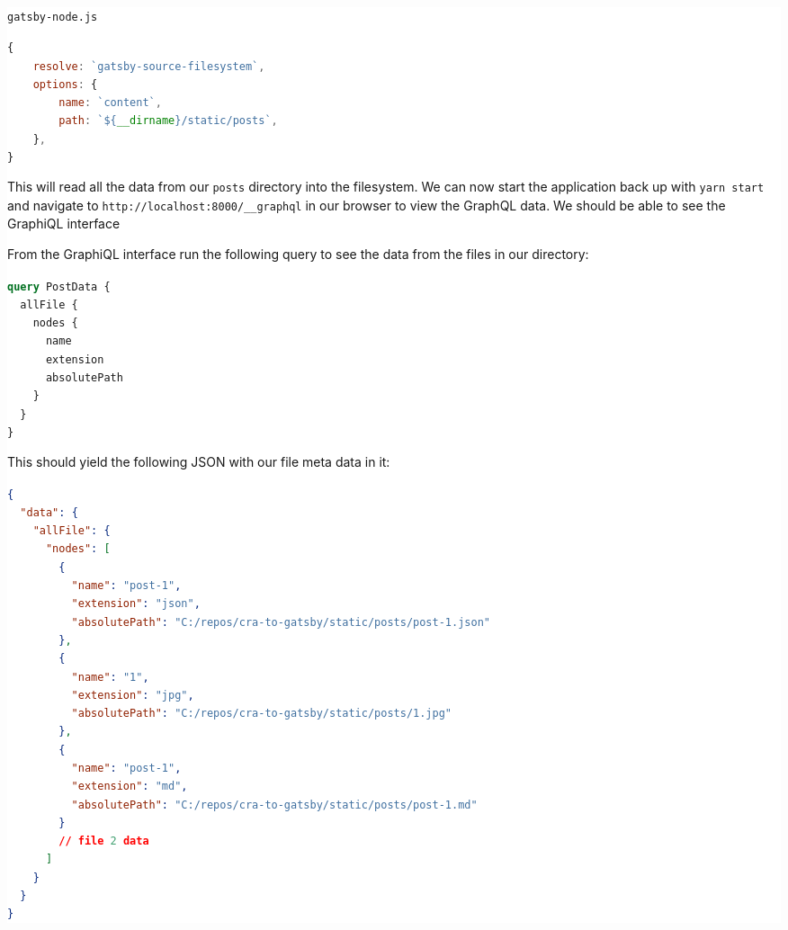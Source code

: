 `gatsby-node.js`

```js
{
    resolve: `gatsby-source-filesystem`,
    options: {
        name: `content`,
        path: `${__dirname}/static/posts`,
    },
}
```

This will read all the data from our `posts` directory into the filesystem. We can now start the application back up with `yarn start` and navigate to `http://localhost:8000/__graphql` in our browser to view the GraphQL data. We should be able to see the GraphiQL interface

From the GraphiQL interface run the following query to see the data from the files in our directory:

```graphql
query PostData {
  allFile {
    nodes {
      name
      extension
      absolutePath
    }
  }
}
```

This should yield the following JSON with our file meta data in it:

```json
{
  "data": {
    "allFile": {
      "nodes": [
        {
          "name": "post-1",
          "extension": "json",
          "absolutePath": "C:/repos/cra-to-gatsby/static/posts/post-1.json"
        },
        {
          "name": "1",
          "extension": "jpg",
          "absolutePath": "C:/repos/cra-to-gatsby/static/posts/1.jpg"
        },
        {
          "name": "post-1",
          "extension": "md",
          "absolutePath": "C:/repos/cra-to-gatsby/static/posts/post-1.md"
        }
        // file 2 data
      ]
    }
  }
}
```
